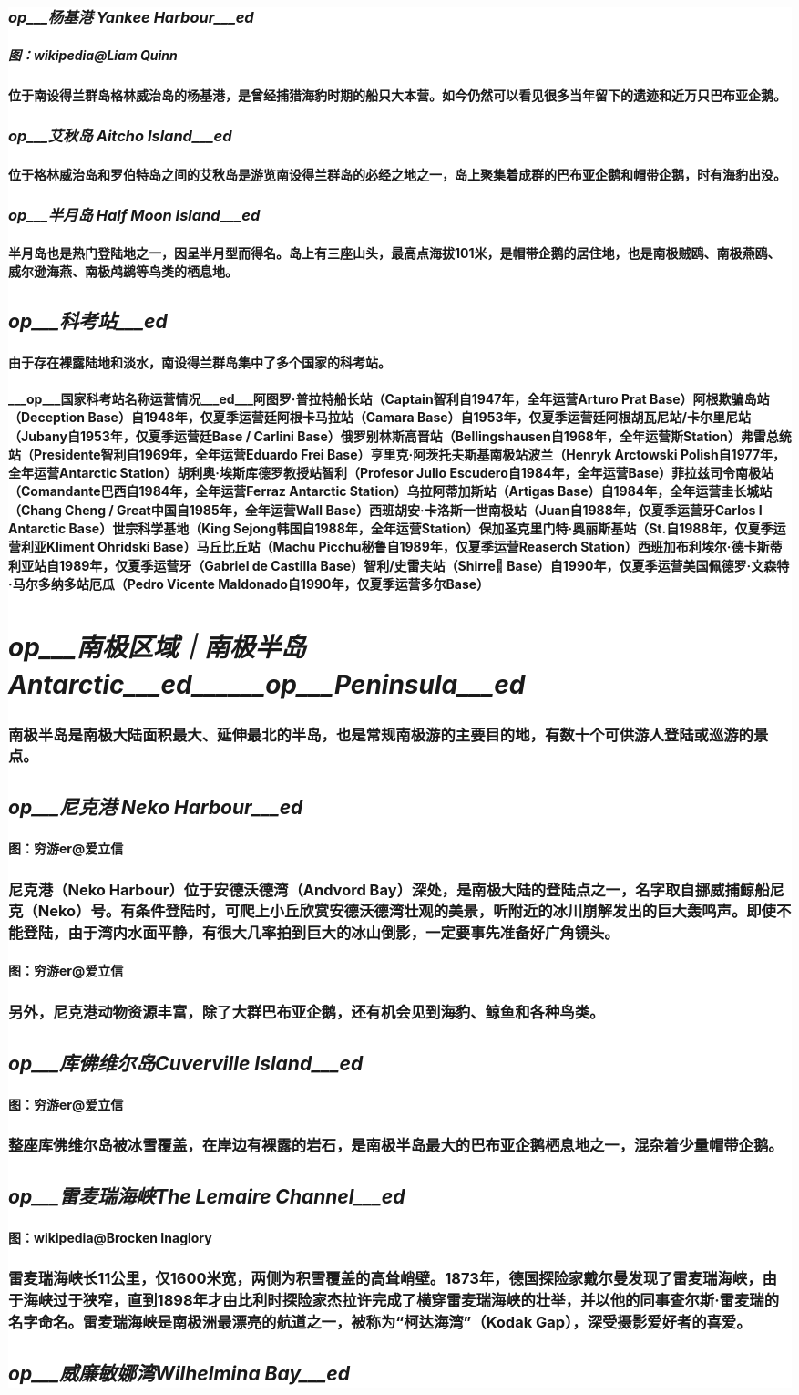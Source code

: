 ### ___op___杨基港 Yankee Harbour___ed___
##### 图：wikipedia@Liam Quinn
#### 位于南设得兰群岛格林威治岛的杨基港，是曾经捕猎海豹时期的船只大本营。如今仍然可以看见很多当年留下的遗迹和近万只巴布亚企鹅。
### ___op___艾秋岛 Aitcho Island___ed___
#### 位于格林威治岛和罗伯特岛之间的艾秋岛是游览南设得兰群岛的必经之地之一，岛上聚集着成群的巴布亚企鹅和帽带企鹅，时有海豹出没。
### ___op___半月岛 Half Moon Island___ed___
#### 半月岛也是热门登陆地之一，因呈半月型而得名。岛上有三座山头，最高点海拔101米，是帽带企鹅的居住地，也是南极贼鸥、南极燕鸥、威尔逊海燕、南极鸬鹚等鸟类的栖息地。
## ___op___科考站___ed___
#### 由于存在裸露陆地和淡水，南设得兰群岛集中了多个国家的科考站。
#### ___op___国家科考站名称运营情况___ed___阿图罗·普拉特船长站（Captain智利自1947年，全年运营Arturo Prat Base）阿根欺骗岛站（Deception Base）自1948年，仅夏季运营廷阿根卡马拉站（Camara Base）自1953年，仅夏季运营廷阿根胡瓦尼站/卡尔里尼站（Jubany自1953年，仅夏季运营廷Base / Carlini Base）俄罗别林斯高晋站（Bellingshausen自1968年，全年运营斯Station）弗雷总统站（Presidente智利自1969年，全年运营Eduardo Frei Base）亨里克·阿茨托夫斯基南极站波兰（Henryk Arctowski Polish自1977年，全年运营Antarctic Station）胡利奥·埃斯库德罗教授站智利（Profesor Julio Escudero自1984年，全年运营Base）菲拉兹司令南极站（Comandante巴西自1984年，全年运营Ferraz Antarctic Station）乌拉阿蒂加斯站（Artigas Base）自1984年，全年运营圭长城站（Chang Cheng / Great中国自1985年，全年运营Wall Base）西班胡安·卡洛斯一世南极站（Juan自1988年，仅夏季运营牙Carlos I Antarctic Base）世宗科学基地（King Sejong韩国自1988年，全年运营Station）保加圣克里门特·奥丽斯基站（St.自1988年，仅夏季运营利亚Kliment Ohridski Base）马丘比丘站（Machu Picchu秘鲁自1989年，仅夏季运营Reaserch Station）西班加布利埃尔·德卡斯蒂利亚站自1989年，仅夏季运营牙（Gabriel de Castilla Base）智利/史雷夫站（Shirre Base）自1990年，仅夏季运营美国佩德罗·文森特·马尔多纳多站厄瓜（Pedro Vicente Maldonado自1990年，仅夏季运营多尔Base）
# ___op___南极区域｜南极半岛 Antarctic___ed______op___Peninsula___ed___
### 南极半岛是南极大陆面积最大、延伸最北的半岛，也是常规南极游的主要目的地，有数十个可供游人登陆或巡游的景点。
## ___op___尼克港 Neko Harbour___ed___
#### 图：穷游er@爱立信
### 尼克港（Neko Harbour）位于安德沃德湾（Andvord Bay）深处，是南极大陆的登陆点之一，名字取自挪威捕鲸船尼克（Neko）号。有条件登陆时，可爬上小丘欣赏安德沃德湾壮观的美景，听附近的冰川崩解发出的巨大轰鸣声。即使不能登陆，由于湾内水面平静，有很大几率拍到巨大的冰山倒影，一定要事先准备好广角镜头。
#### 图：穷游er@爱立信
### 另外，尼克港动物资源丰富，除了大群巴布亚企鹅，还有机会见到海豹、鲸鱼和各种鸟类。
## ___op___库佛维尔岛Cuverville Island___ed___
#### 图：穷游er@爱立信
### 整座库佛维尔岛被冰雪覆盖，在岸边有裸露的岩石，是南极半岛最大的巴布亚企鹅栖息地之一，混杂着少量帽带企鹅。
## ___op___雷麦瑞海峡The Lemaire Channel___ed___
#### 图：wikipedia@Brocken Inaglory
### 雷麦瑞海峡长11公里，仅1600米宽，两侧为积雪覆盖的高耸峭壁。1873年，德国探险家戴尔曼发现了雷麦瑞海峡，由于海峡过于狭窄，直到1898年才由比利时探险家杰拉许完成了横穿雷麦瑞海峡的壮举，并以他的同事查尔斯·雷麦瑞的名字命名。雷麦瑞海峡是南极洲最漂亮的航道之一，被称为“柯达海湾”（Kodak Gap），深受摄影爱好者的喜爱。
## ___op___威廉敏娜湾Wilhelmina Bay___ed___